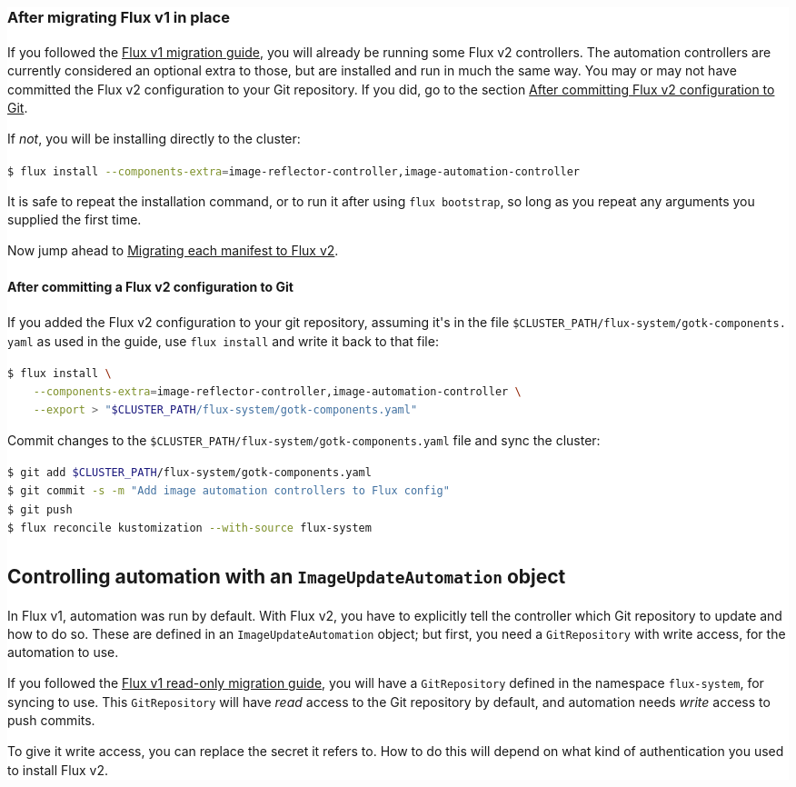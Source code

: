 ### After migrating Flux v1 in place

If you followed the [Flux v1 migration guide][flux-v1-migration], you will already be running some
Flux v2 controllers. The automation controllers are currently considered an optional extra to those,
but are installed and run in much the same way. You may or may not have committed the Flux v2
configuration to your Git repository. If you did, go to the section [After committing Flux v2 configuration to Git](#after-committing-flux-v2-configuration-to-git).

If _not_, you will be installing directly to the cluster:

```bash
$ flux install --components-extra=image-reflector-controller,image-automation-controller
```

It is safe to repeat the installation command, or to run it after using `flux bootstrap`, so long as
you repeat any arguments you supplied the first time.

Now jump ahead to [Migrating each manifest to Flux v2](#migrating-each-manifest-to-flux-v2).

#### After committing a Flux v2 configuration to Git

If you added the Flux v2 configuration to your git repository, assuming it's in the file
`$CLUSTER_PATH/flux-system/gotk-components.yaml` as used in the guide, use `flux install` and write
it back to that file:

```bash
$ flux install \
    --components-extra=image-reflector-controller,image-automation-controller \
    --export > "$CLUSTER_PATH/flux-system/gotk-components.yaml"
```

Commit changes to the `$CLUSTER_PATH/flux-system/gotk-components.yaml` file and sync the cluster:

```bash
$ git add $CLUSTER_PATH/flux-system/gotk-components.yaml
$ git commit -s -m "Add image automation controllers to Flux config"
$ git push
$ flux reconcile kustomization --with-source flux-system
```

## Controlling automation with an `ImageUpdateAutomation` object

In Flux v1, automation was run by default. With Flux v2, you have to explicitly tell the controller
which Git repository to update and how to do so. These are defined in an `ImageUpdateAutomation`
object; but first, you need a `GitRepository` with write access, for the automation to use.

If you followed the [Flux v1 read-only migration guide][flux-v1-migration], you will have a
`GitRepository` defined in the namespace `flux-system`, for syncing to use. This `GitRepository`
will have _read_ access to the Git repository by default, and automation needs _write_ access to
push commits.

To give it write access, you can replace the secret it refers to. How to do this will depend on what
kind of authentication you used to install Flux v2.


[image-update-tute]: /flux/guides/image-update/
[imagepolicy-ref]: /flux/components/image/imagepolicies/
[image-update-tute-custom]: /flux/guides/image-update/#configure-image-update-for-custom-resources
[flux-v1-migration]: /flux/migration/flux-v1-migration/
[install-cli]: /flux/get-started/#install-the-flux-cli
[flux-bootstrap]: /flux/installation/_index.md#bootstrap
[github-pat]: https://docs.github.com/en/github/authenticating-to-github/creating-a-personal-access-token
[image-update-tute-creds]: /flux/guides/image-update/#configure-image-scanning
[image-update-tute-clouds]: /flux/guides/image-update/#imagerepository-cloud-providers-authentication
[image-tags-guide]: /flux/guides/sortable-image-tags/
[auto-ref]: /flux/components/image/imageupdateautomations/
[semver]: https://semver.org